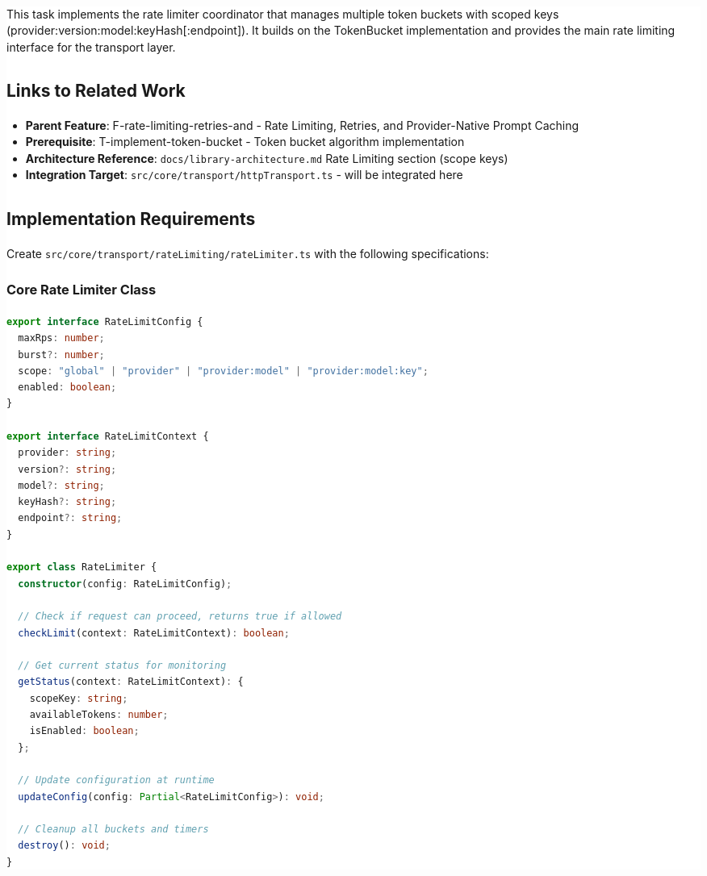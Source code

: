 This task implements the rate limiter coordinator that manages multiple token buckets with scoped keys (provider:version:model:keyHash[:endpoint]). It builds on the TokenBucket implementation and provides the main rate limiting interface for the transport layer.

## Links to Related Work

- **Parent Feature**: F-rate-limiting-retries-and - Rate Limiting, Retries, and Provider-Native Prompt Caching
- **Prerequisite**: T-implement-token-bucket - Token bucket algorithm implementation
- **Architecture Reference**: `docs/library-architecture.md` Rate Limiting section (scope keys)
- **Integration Target**: `src/core/transport/httpTransport.ts` - will be integrated here

## Implementation Requirements

Create `src/core/transport/rateLimiting/rateLimiter.ts` with the following specifications:

### Core Rate Limiter Class

```typescript
export interface RateLimitConfig {
  maxRps: number;
  burst?: number;
  scope: "global" | "provider" | "provider:model" | "provider:model:key";
  enabled: boolean;
}

export interface RateLimitContext {
  provider: string;
  version?: string;
  model?: string;
  keyHash?: string;
  endpoint?: string;
}

export class RateLimiter {
  constructor(config: RateLimitConfig);

  // Check if request can proceed, returns true if allowed
  checkLimit(context: RateLimitContext): boolean;

  // Get current status for monitoring
  getStatus(context: RateLimitContext): {
    scopeKey: string;
    availableTokens: number;
    isEnabled: boolean;
  };

  // Update configuration at runtime
  updateConfig(config: Partial<RateLimitConfig>): void;

  // Cleanup all buckets and timers
  destroy(): void;
}
```
